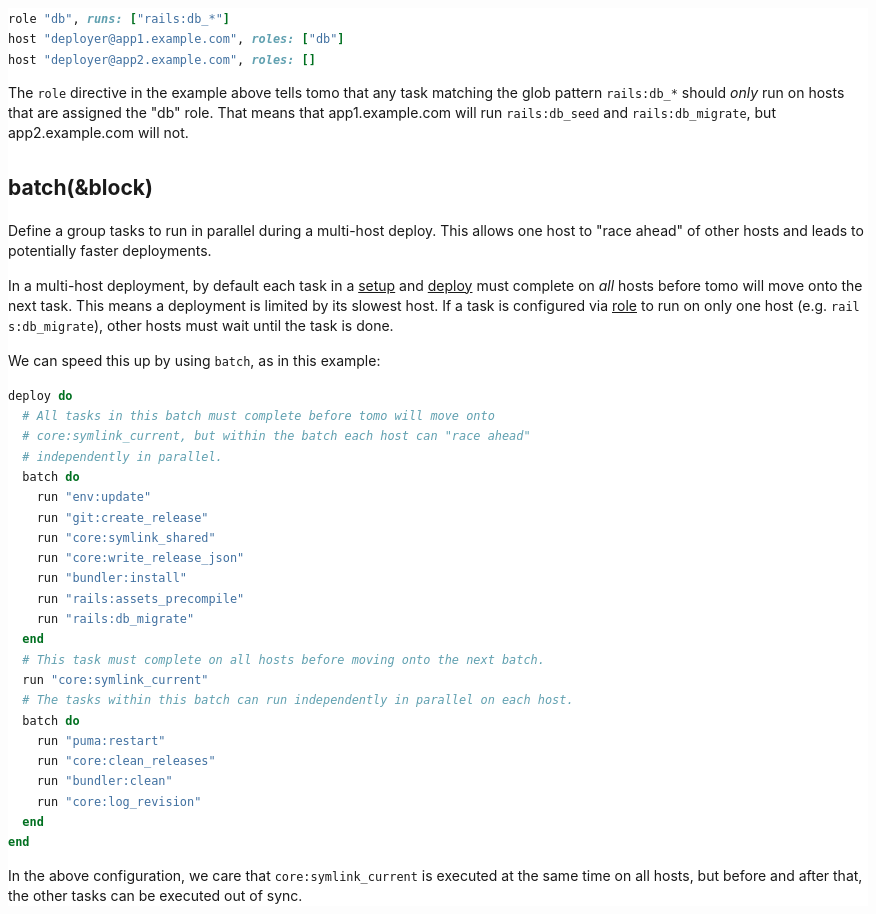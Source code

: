 ```ruby
role "db", runs: ["rails:db_*"]
host "deployer@app1.example.com", roles: ["db"]
host "deployer@app2.example.com", roles: []
```

The `role` directive in the example above tells tomo that any task matching the glob pattern `rails:db_*` should _only_ run on hosts that are assigned the "db" role. That means that app1.example.com will run `rails:db_seed` and `rails:db_migrate`, but app2.example.com will not.

## batch(&block)

Define a group tasks to run in parallel during a multi-host deploy. This allows one host to "race ahead" of other hosts and leads to potentially faster deployments.

In a multi-host deployment, by default each task in a [setup][] and [deploy][] must complete on _all_ hosts before tomo will move onto the next task. This means a deployment is limited by its slowest host. If a task is configured via [role][] to run on only one host (e.g. `rails:db_migrate`), other hosts must wait until the task is done.

We can speed this up by using `batch`, as in this example:

```ruby
deploy do
  # All tasks in this batch must complete before tomo will move onto
  # core:symlink_current, but within the batch each host can "race ahead"
  # independently in parallel.
  batch do
    run "env:update"
    run "git:create_release"
    run "core:symlink_shared"
    run "core:write_release_json"
    run "bundler:install"
    run "rails:assets_precompile"
    run "rails:db_migrate"
  end
  # This task must complete on all hosts before moving onto the next batch.
  run "core:symlink_current"
  # The tasks within this batch can run independently in parallel on each host.
  batch do
    run "puma:restart"
    run "core:clean_releases"
    run "bundler:clean"
    run "core:log_revision"
  end
end
```

In the above configuration, we care that `core:symlink_current` is executed at the same time on all hosts, but before and after that, the other tasks can be executed out of sync.

[deploy]: #deployblock
[host]: #hostaddress-4242options
[role]: #rolename-runs
[set]: #sethash
[setup]: #setupblock
